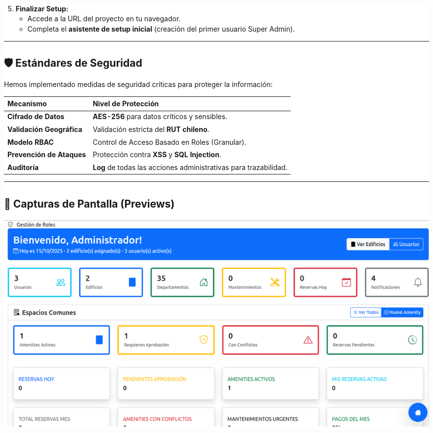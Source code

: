 5.  **Finalizar Setup:**
    * Accede a la URL del proyecto en tu navegador.
    * Completa el **asistente de setup inicial** (creación del primer usuario Super Admin).

---

## 🛡️ Estándares de Seguridad

Hemos implementado medidas de seguridad críticas para proteger la información:

| Mecanismo | Nivel de Protección |
| :--- | :--- |
| **Cifrado de Datos** | **AES-256** para datos críticos y sensibles. |
| **Validación Geográfica** | Validación estricta del **RUT chileno**. |
| **Modelo RBAC** | Control de Acceso Basado en Roles (Granular). |
| **Prevención de Ataques** | Protección contra **XSS** y **SQL Injection**. |
| **Auditoría** | **Log** de todas las acciones administrativas para trazabilidad. |

---

## 📸 Capturas de Pantalla (Previews)
![Captura 001](ss/Edificios_001.png)
